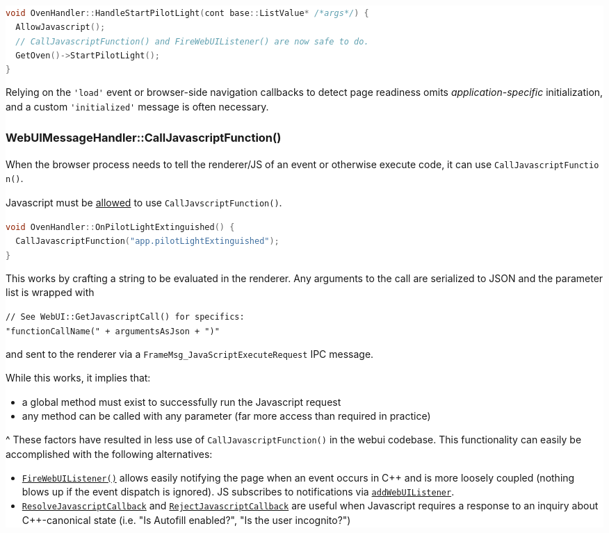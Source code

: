 ```c++
void OvenHandler::HandleStartPilotLight(cont base::ListValue* /*args*/) {
  AllowJavascript();
  // CallJavascriptFunction() and FireWebUIListener() are now safe to do.
  GetOven()->StartPilotLight();
}
```

<div class="note">
Relying on the <code>'load'</code> event or browser-side navigation callbacks to
detect page readiness omits <i>application-specific</i> initialization, and a
custom <code>'initialized'</code> message is often necessary.
</div>

### WebUIMessageHandler::CallJavascriptFunction()

When the browser process needs to tell the renderer/JS of an event or otherwise
execute code, it can use `CallJavascriptFunction()`.

<div class="note">
Javascript must be <a href="#AllowJavascript">allowed</a> to use
<code>CallJavscriptFunction()</code>.
</div>

```c++
void OvenHandler::OnPilotLightExtinguished() {
  CallJavascriptFunction("app.pilotLightExtinguished");
}
```

This works by crafting a string to be evaluated in the renderer. Any arguments
to the call are serialized to JSON and the parameter list is wrapped with

```
// See WebUI::GetJavascriptCall() for specifics:
"functionCallName(" + argumentsAsJson + ")"
```

and sent to the renderer via a `FrameMsg_JavaScriptExecuteRequest` IPC message.

While this works, it implies that:

* a global method must exist to successfully run the Javascript request
* any method can be called with any parameter (far more access than required in
  practice)

^ These factors have resulted in less use of `CallJavascriptFunction()` in the
webui codebase. This functionality can easily be accomplished with the following
alternatives:

* [`FireWebUIListener()`](#FireWebUIListener) allows easily notifying the page
  when an event occurs in C++ and is more loosely coupled (nothing blows up if
  the event dispatch is ignored). JS subscribes to notifications via
  [`addWebUIListener`](#addWebUIListener).
* [`ResolveJavascriptCallback`](#ResolveJavascriptCallback) and
  [`RejectJavascriptCallback`](#RejectJavascriptCallback) are useful
  when Javascript requires a response to an inquiry about C++-canonical state
  (i.e. "Is Autofill enabled?", "Is the user incognito?")
